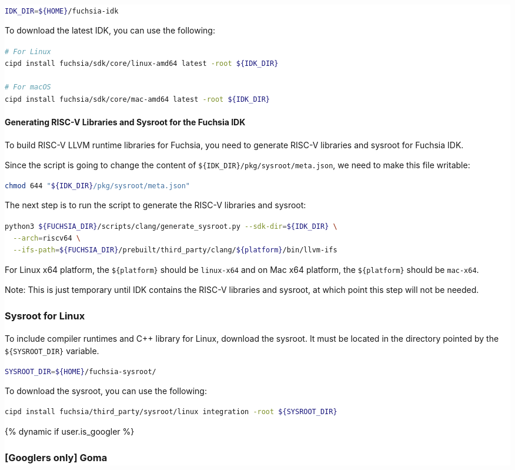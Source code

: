 ```bash
IDK_DIR=${HOME}/fuchsia-idk
```

To download the latest IDK, you can use the following:

```bash
# For Linux
cipd install fuchsia/sdk/core/linux-amd64 latest -root ${IDK_DIR}

# For macOS
cipd install fuchsia/sdk/core/mac-amd64 latest -root ${IDK_DIR}
```

#### Generating RISC-V Libraries and Sysroot for the Fuchsia IDK

To build RISC-V LLVM runtime libraries for Fuchsia, you need to generate
RISC-V libraries and sysroot for Fuchsia IDK.

Since the script is going to change the content of
`${IDK_DIR}/pkg/sysroot/meta.json`, we need to make this file writable:

```bash
chmod 644 "${IDK_DIR}/pkg/sysroot/meta.json"
```

The next step is to run the script to generate the RISC-V libraries and sysroot:


```bash
python3 ${FUCHSIA_DIR}/scripts/clang/generate_sysroot.py --sdk-dir=${IDK_DIR} \
  --arch=riscv64 \
  --ifs-path=${FUCHSIA_DIR}/prebuilt/third_party/clang/${platform}/bin/llvm-ifs
```

For Linux x64 platform, the `${platform}` should be `linux-x64` and on Mac x64
platform, the `${platform}` should be `mac-x64`.

Note: This is just temporary until IDK contains the RISC-V libraries and
sysroot, at which point this step will not be needed.

### Sysroot for Linux

To include compiler runtimes and C++ library for Linux, download the sysroot.
It must be located in the directory pointed by the `${SYSROOT_DIR}` variable.

```bash
SYSROOT_DIR=${HOME}/fuchsia-sysroot/
```

To download the sysroot, you can use the following:

```bash
cipd install fuchsia/third_party/sysroot/linux integration -root ${SYSROOT_DIR}
```

{% dynamic if user.is_googler %}

### [Googlers only] Goma


[//prebuilt/integration]: https://fuchsia.googlesource.com/integration/+/HEAD/prebuilts